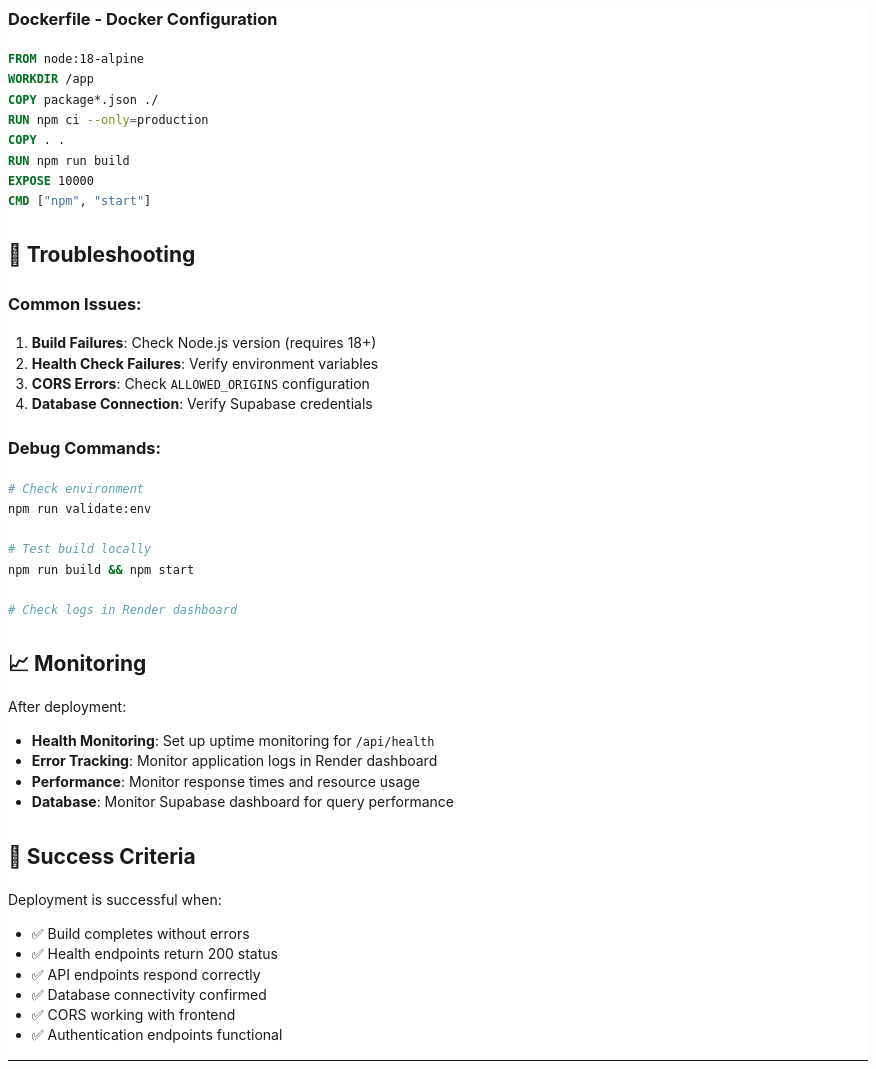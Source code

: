 ### **Dockerfile** - Docker Configuration
```dockerfile
FROM node:18-alpine
WORKDIR /app
COPY package*.json ./
RUN npm ci --only=production
COPY . .
RUN npm run build
EXPOSE 10000
CMD ["npm", "start"]
```

## 🚨 Troubleshooting

### Common Issues:
1. **Build Failures**: Check Node.js version (requires 18+)
2. **Health Check Failures**: Verify environment variables
3. **CORS Errors**: Check `ALLOWED_ORIGINS` configuration
4. **Database Connection**: Verify Supabase credentials

### Debug Commands:
```bash
# Check environment
npm run validate:env

# Test build locally
npm run build && npm start

# Check logs in Render dashboard
```

## 📈 Monitoring

After deployment:
- **Health Monitoring**: Set up uptime monitoring for `/api/health`
- **Error Tracking**: Monitor application logs in Render dashboard
- **Performance**: Monitor response times and resource usage
- **Database**: Monitor Supabase dashboard for query performance

## 🎉 Success Criteria

Deployment is successful when:
- ✅ Build completes without errors
- ✅ Health endpoints return 200 status
- ✅ API endpoints respond correctly
- ✅ Database connectivity confirmed
- ✅ CORS working with frontend
- ✅ Authentication endpoints functional

---
